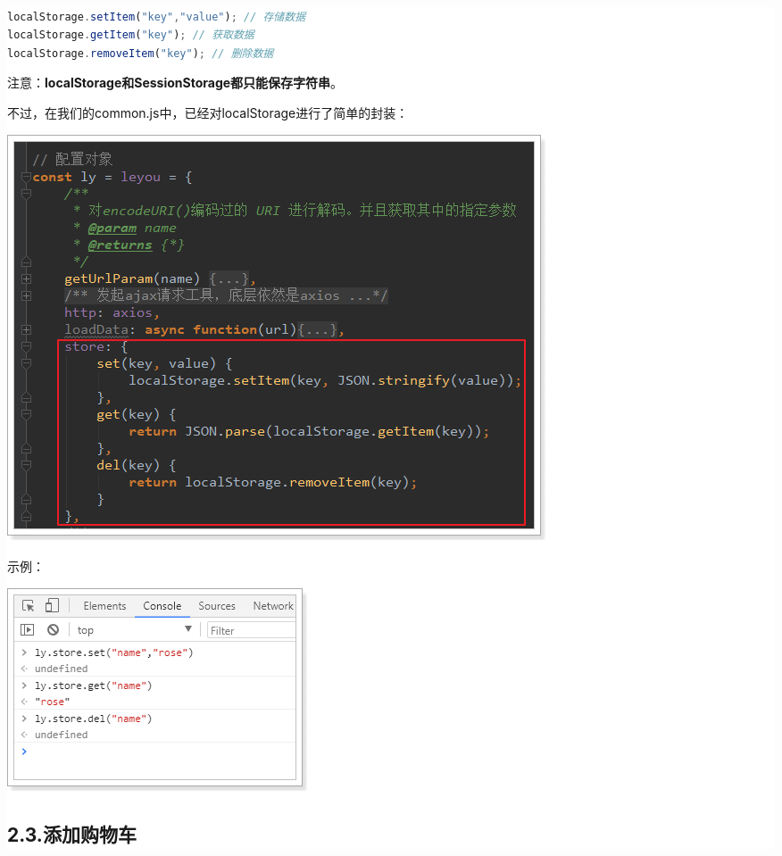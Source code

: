 ```js
localStorage.setItem("key","value"); // 存储数据
localStorage.getItem("key"); // 获取数据
localStorage.removeItem("key"); // 删除数据
```

注意：**localStorage和SessionStorage都只能保存字符串**。

不过，在我们的common.js中，已经对localStorage进行了简单的封装：

 ![1527588011623](assets/1527588011623.png)



示例：

 ![1527588112975](assets/1527588112975.png)

## 2.3.添加购物车
